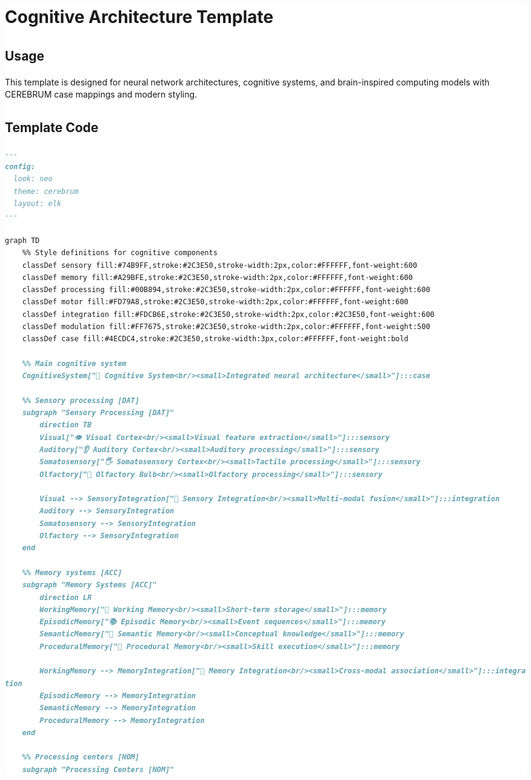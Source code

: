 # Cognitive Architecture Template

## Usage
This template is designed for neural network architectures, cognitive systems, and brain-inspired computing models with CEREBRUM case mappings and modern styling.

## Template Code

```markdown
---
config:
  look: neo
  theme: cerebrum
  layout: elk
---

graph TD
    %% Style definitions for cognitive components
    classDef sensory fill:#74B9FF,stroke:#2C3E50,stroke-width:2px,color:#FFFFFF,font-weight:600
    classDef memory fill:#A29BFE,stroke:#2C3E50,stroke-width:2px,color:#FFFFFF,font-weight:600
    classDef processing fill:#00B894,stroke:#2C3E50,stroke-width:2px,color:#FFFFFF,font-weight:600
    classDef motor fill:#FD79A8,stroke:#2C3E50,stroke-width:2px,color:#FFFFFF,font-weight:600
    classDef integration fill:#FDCB6E,stroke:#2C3E50,stroke-width:2px,color:#2C3E50,font-weight:600
    classDef modulation fill:#FF7675,stroke:#2C3E50,stroke-width:2px,color:#FFFFFF,font-weight:500
    classDef case fill:#4ECDC4,stroke:#2C3E50,stroke-width:3px,color:#FFFFFF,font-weight:bold
    
    %% Main cognitive system
    CognitiveSystem["🧠 Cognitive System<br/><small>Integrated neural architecture</small>"]:::case
    
    %% Sensory processing [DAT]
    subgraph "Sensory Processing [DAT]"
        direction TB
        Visual["👁️ Visual Cortex<br/><small>Visual feature extraction</small>"]:::sensory
        Auditory["👂 Auditory Cortex<br/><small>Auditory processing</small>"]:::sensory
        Somatosensory["🖐️ Somatosensory Cortex<br/><small>Tactile processing</small>"]:::sensory
        Olfactory["👃 Olfactory Bulb<br/><small>Olfactory processing</small>"]:::sensory
        
        Visual --> SensoryIntegration["🔗 Sensory Integration<br/><small>Multi-modal fusion</small>"]:::integration
        Auditory --> SensoryIntegration
        Somatosensory --> SensoryIntegration
        Olfactory --> SensoryIntegration
    end
    
    %% Memory systems [ACC]
    subgraph "Memory Systems [ACC]"
        direction LR
        WorkingMemory["💭 Working Memory<br/><small>Short-term storage</small>"]:::memory
        EpisodicMemory["📚 Episodic Memory<br/><small>Event sequences</small>"]:::memory
        SemanticMemory["📖 Semantic Memory<br/><small>Conceptual knowledge</small>"]:::memory
        ProceduralMemory["🎯 Procedural Memory<br/><small>Skill execution</small>"]:::memory
        
        WorkingMemory --> MemoryIntegration["🔗 Memory Integration<br/><small>Cross-modal association</small>"]:::integration
        EpisodicMemory --> MemoryIntegration
        SemanticMemory --> MemoryIntegration
        ProceduralMemory --> MemoryIntegration
    end
    
    %% Processing centers [NOM]
    subgraph "Processing Centers [NOM]"
```